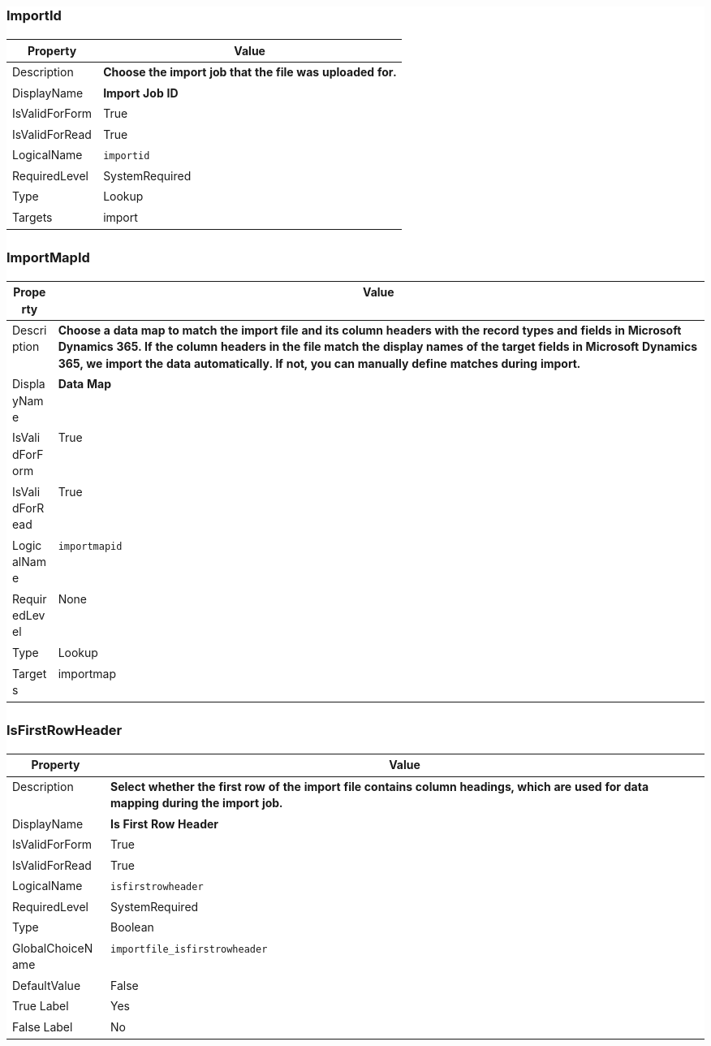 ### <a name="BKMK_ImportId"></a> ImportId

|Property|Value|
|---|---|
|Description|**Choose the import job that the file was uploaded for.**|
|DisplayName|**Import Job ID**|
|IsValidForForm|True|
|IsValidForRead|True|
|LogicalName|`importid`|
|RequiredLevel|SystemRequired|
|Type|Lookup|
|Targets|import|

### <a name="BKMK_ImportMapId"></a> ImportMapId

|Property|Value|
|---|---|
|Description|**Choose a data map to match the import file and its column headers with the record types and fields in Microsoft Dynamics 365. If the column headers in the file match the display names of the target fields in Microsoft Dynamics 365, we import the data automatically. If not, you can manually define matches during import.**|
|DisplayName|**Data Map**|
|IsValidForForm|True|
|IsValidForRead|True|
|LogicalName|`importmapid`|
|RequiredLevel|None|
|Type|Lookup|
|Targets|importmap|

### <a name="BKMK_IsFirstRowHeader"></a> IsFirstRowHeader

|Property|Value|
|---|---|
|Description|**Select whether the first row of the import file contains column headings, which are used for data mapping during the import job.**|
|DisplayName|**Is First Row Header**|
|IsValidForForm|True|
|IsValidForRead|True|
|LogicalName|`isfirstrowheader`|
|RequiredLevel|SystemRequired|
|Type|Boolean|
|GlobalChoiceName|`importfile_isfirstrowheader`|
|DefaultValue|False|
|True Label|Yes|
|False Label|No|

